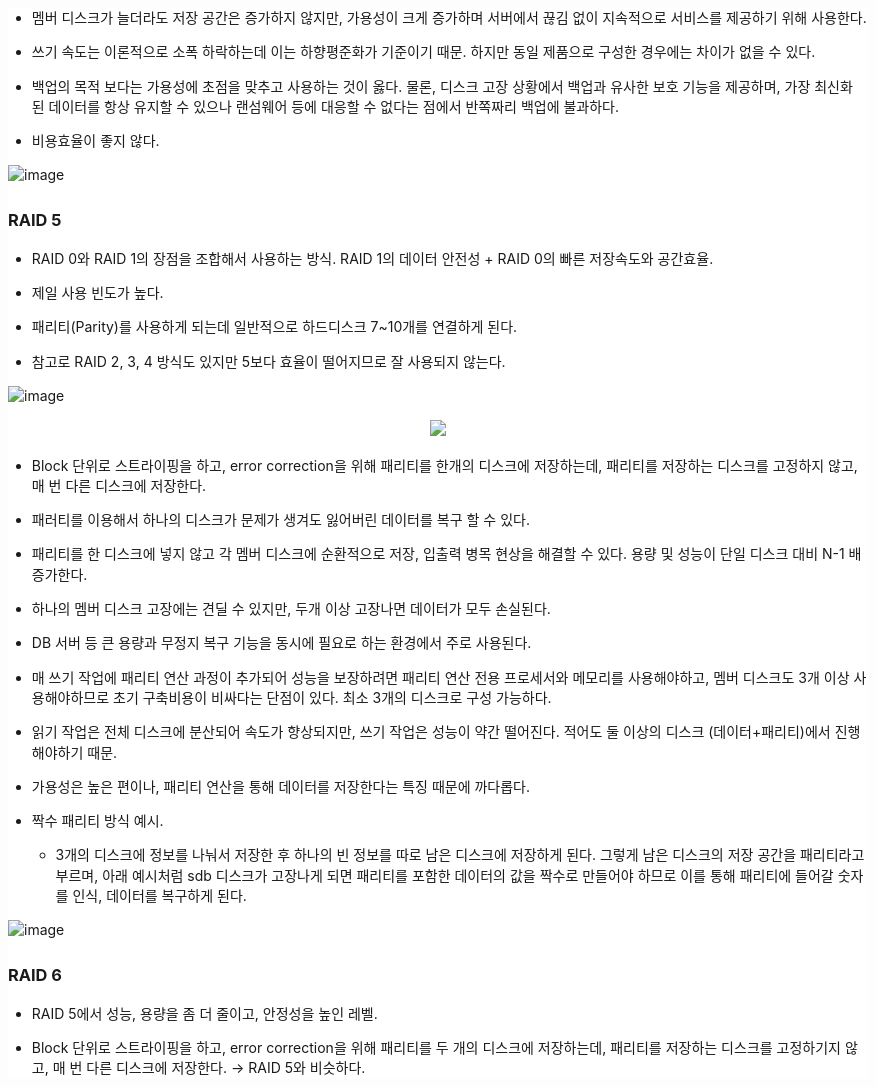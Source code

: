 - 멤버 디스크가 늘더라도 저장 공간은 증가하지 않지만, 가용성이 크게 증가하며 서버에서 끊김 없이 지속적으로 서비스를 제공하기 위해 사용한다.

- 쓰기 속도는 이론적으로 소폭 하락하는데 이는 하향평준화가 기준이기 때문. 하지만 동일 제품으로 구성한 경우에는 차이가 없을 수 있다.

- 백업의 목적 보다는 가용성에 초점을 맞추고 사용하는 것이 옳다. 물론, 디스크 고장 상황에서 백업과 유사한 보호 기능을 제공하며, 가장 최신화 된 데이터를 항상 유지할 수 있으나 랜섬웨어 등에 대응할 수 없다는 점에서 반쪽짜리 백업에 불과하다.

- 비용효율이 좋지 않다.

![image](https://user-images.githubusercontent.com/108641325/193213424-9fb53b67-bcb5-4542-ad47-51f97493365d.png)


### RAID 5

- RAID 0와 RAID 1의 장점을 조합해서 사용하는 방식. RAID 1의 데이터 안전성 + RAID 0의 빠른 저장속도와 공간효율.

- 제일 사용 빈도가 높다.

- 패리티(Parity)를 사용하게 되는데 일반적으로 하드디스크 7~10개를 연결하게 된다.

- 참고로 RAID 2, 3, 4 방식도 있지만 5보다 효율이 떨어지므로 잘 사용되지 않는다.

![image](https://user-images.githubusercontent.com/108641325/193213451-bb607d03-06c3-407a-bb84-7aa74c5ef59a.png)

<p align="center">
 <img src="https://user-images.githubusercontent.com/108641325/193213469-3957e0f7-81cc-4b78-8499-51f531b53ed2.png"/>
</p>


- Block 단위로 스트라이핑을 하고, error correction을 위해 패리티를 한개의 디스크에 저장하는데, 패리티를 저장하는 디스크를 고정하지 않고, 매 번 다른 디스크에 저장한다.

- 패러티를 이용해서 하나의 디스크가 문제가 생겨도 잃어버린 데이터를 복구 할 수 있다.

- 패리티를 한 디스크에 넣지 않고 각 멤버 디스크에 순환적으로 저장, 입출력 병목 현상을 해결할 수 있다. 용량 및 성능이 단일 디스크 대비 N-1 배 증가한다.

- 하나의 멤버 디스크 고장에는 견딜 수 있지만, 두개 이상 고장나면 데이터가 모두 손실된다.

- DB 서버 등 큰 용량과 무정지 복구 기능을 동시에 필요로 하는 환경에서 주로 사용된다.

- 매 쓰기 작업에 패리티 연산 과정이 추가되어 성능을 보장하려면 패리티 연산 전용 프로세서와 메모리를 사용해야하고, 멤버 디스크도 3개 이상 사용해야하므로 초기 구축비용이 비싸다는 단점이 있다. 최소 3개의 디스크로 구성 가능하다.

- 읽기 작업은 전체 디스크에 분산되어 속도가 향상되지만, 쓰기 작업은 성능이 약간 떨어진다. 적어도 둘 이상의 디스크 (데이터+패리티)에서 진행해야하기 때문.

- 가용성은 높은 편이나, 패리티 연산을 통해 데이터를 저장한다는 특징 때문에 까다롭다.

- 짝수 패리티 방식 예시.

   - 3개의 디스크에 정보를 나눠서 저장한 후 하나의 빈 정보를 따로 남은 디스크에 저장하게 된다. 그렇게 남은 디스크의 저장 공간을 패리티라고 부르며, 아래 예시처럼 sdb 디스크가 고장나게 되면 패리티를 포함한 데이터의 값을 짝수로 만들어야 하므로 이를 통해 패리티에 들어갈 숫자를 인식, 데이터를 복구하게 된다.

![image](https://user-images.githubusercontent.com/108641325/193213514-728392b0-e2c3-4219-b933-de3e4e7dc9bb.png)


### RAID 6

- RAID 5에서 성능, 용량을 좀 더 줄이고, 안정성을 높인 레벨.

- Block 단위로 스트라이핑을 하고, error correction을 위해 패리티를 두 개의 디스크에 저장하는데, 패리티를 저장하는 디스크를 고정하기지 않고, 매 번 다른 디스크에 저장한다. → RAID 5와 비슷하다.
